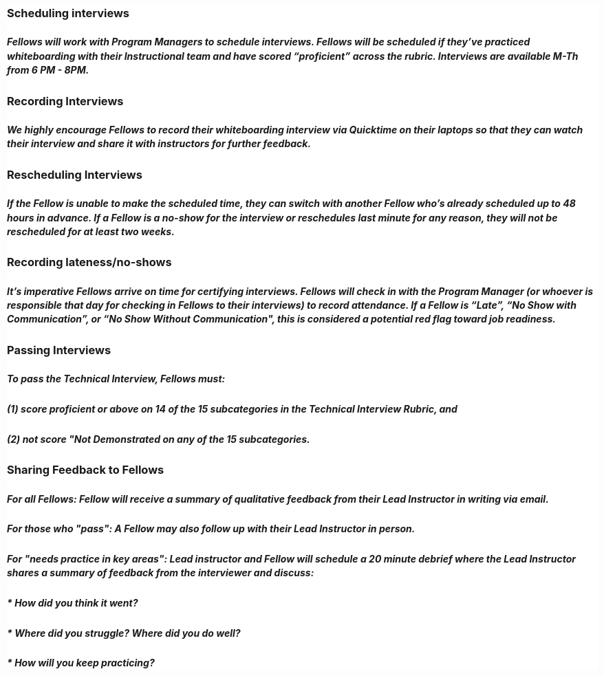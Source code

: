 ### Scheduling interviews
##### Fellows will work with Program Managers to schedule interviews. Fellows will be scheduled if they’ve practiced whiteboarding with their Instructional team and have scored “proficient” across the rubric.  Interviews are available M-Th from 6 PM - 8PM.

### Recording Interviews 
##### We highly encourage Fellows to record their whiteboarding interview via Quicktime on their laptops so that they can watch their interview and share it with instructors for further feedback. 

### Rescheduling Interviews
##### If the Fellow is unable to make the scheduled time, they can switch with another Fellow who’s already scheduled up to 48 hours in advance. If a Fellow is a no-show for the interview or reschedules last minute for any reason, they will not be rescheduled for at least two weeks.

### Recording lateness/no-shows
##### <B>It’s imperative Fellows arrive on time for certifying interviews</B>. Fellows will check in with the Program Manager (or whoever is responsible that day for checking in Fellows to their interviews) to record attendance. If a Fellow is “Late”, “No Show with Communication”, or “No Show Without Communication", this is considered a potential red flag toward job readiness. 

### Passing Interviews
##### To pass the Technical Interview, Fellows must:

##### (1) score proficient or above on 14 of the 15 subcategories in the Technical Interview Rubric, and

##### (2) not score "Not Demonstrated on any of the 15 subcategories. 

### Sharing Feedback to Fellows
##### For all Fellows: Fellow will receive a summary of qualitative feedback from their Lead Instructor in writing via email. 

##### For those who "pass": A Fellow may also follow up with their Lead Instructor in person.

##### For "needs practice in key areas": Lead instructor and Fellow will schedule a 20 minute debrief where the Lead Instructor shares a summary of feedback from the interviewer and discuss: 
##### * How did you think it went? 
##### * Where did you struggle? Where did you do well? 
##### * How will you keep practicing?

